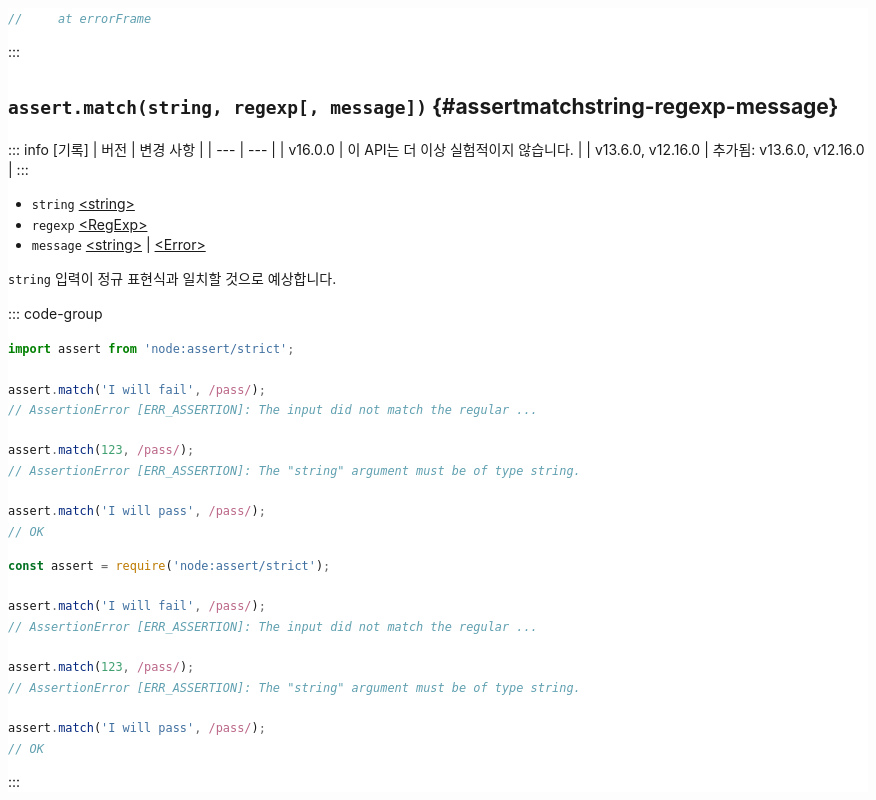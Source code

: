 ```js [CJS]
//     at errorFrame
```
:::


## `assert.match(string, regexp[, message])` {#assertmatchstring-regexp-message}

::: info [기록]
| 버전 | 변경 사항 |
| --- | --- |
| v16.0.0 | 이 API는 더 이상 실험적이지 않습니다. |
| v13.6.0, v12.16.0 | 추가됨: v13.6.0, v12.16.0 |
:::

- `string` [\<string\>](https://developer.mozilla.org/en-US/docs/Web/JavaScript/Data_structures#String_type)
- `regexp` [\<RegExp\>](https://developer.mozilla.org/en-US/docs/Web/JavaScript/Reference/Global_Objects/RegExp)
- `message` [\<string\>](https://developer.mozilla.org/en-US/docs/Web/JavaScript/Data_structures#String_type) | [\<Error\>](https://developer.mozilla.org/en-US/docs/Web/JavaScript/Reference/Global_Objects/Error)

`string` 입력이 정규 표현식과 일치할 것으로 예상합니다.

::: code-group
```js [ESM]
import assert from 'node:assert/strict';

assert.match('I will fail', /pass/);
// AssertionError [ERR_ASSERTION]: The input did not match the regular ...

assert.match(123, /pass/);
// AssertionError [ERR_ASSERTION]: The "string" argument must be of type string.

assert.match('I will pass', /pass/);
// OK
```

```js [CJS]
const assert = require('node:assert/strict');

assert.match('I will fail', /pass/);
// AssertionError [ERR_ASSERTION]: The input did not match the regular ...

assert.match(123, /pass/);
// AssertionError [ERR_ASSERTION]: The "string" argument must be of type string.

assert.match('I will pass', /pass/);
// OK
```
:::
